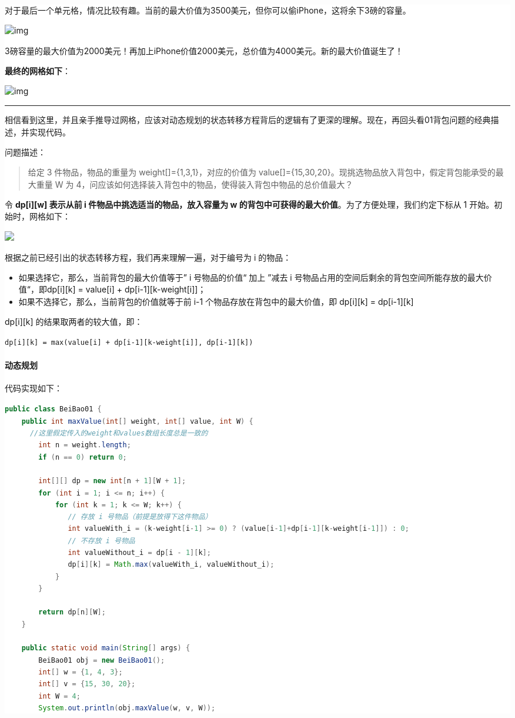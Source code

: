 对于最后一个单元格，情况比较有趣。当前的最大价值为3500美元，但你可以偷iPhone，这将余下3磅的容量。

![img](http://upload-images.jianshu.io/upload_images/7896890-fd33bc0452391dda.png?imageMogr2/auto-orient/strip|imageView2/2/w/708/format/webp)

3磅容量的最大价值为2000美元！再加上iPhone价值2000美元，总价值为4000美元。新的最大价值诞生了！

**最终的网格如下**：

![img](http://upload-images.jianshu.io/upload_images/7896890-70f63ce33534b934.png?imageMogr2/auto-orient/strip|imageView2/2/w/375/format/webp)



---

相信看到这里，并且亲手推导过网格，应该对动态规划的状态转移方程背后的逻辑有了更深的理解。现在，再回头看01背包问题的经典描述，并实现代码。

问题描述：

> 给定 3 件物品，物品的重量为 weight[]={1,3,1}，对应的价值为 value[]={15,30,20}。现挑选物品放入背包中，假定背包能承受的最大重量 W 为 4，问应该如何选择装入背包中的物品，使得装入背包中物品的总价值最大？



令 **dp\[i][w] 表示从前 i 件物品中挑选适当的物品，放入容量为 w 的背包中可获得的最大价值**。为了方便处理，我们约定下标从 1 开始。初始时，网格如下：

![](../../img/01Knapsack.png)

根据之前已经引出的状态转移方程，我们再来理解一遍，对于编号为 i 的物品：

* 如果选择它，那么，当前背包的最大价值等于” i 号物品的价值“ 加上 ”减去 i 号物品占用的空间后剩余的背包空间所能存放的最大价值“，即dp\[i][k] = value[i] + dp\[i-1][k-weight[i]]；
* 如果不选择它，那么，当前背包的价值就等于前 i-1 个物品存放在背包中的最大价值，即 dp\[i][k] = dp\[i-1][k]

dp\[i][k] 的结果取两者的较大值，即：

```
dp[i][k] = max(value[i] + dp[i-1][k-weight[i]], dp[i-1][k])
```



#### 动态规划

代码实现如下：

```java
public class BeiBao01 {    
    public int maxValue(int[] weight, int[] value, int W) {
      //这里假定传入的weight和values数组长度总是一致的
        int n = weight.length;
        if (n == 0) return 0;

        int[][] dp = new int[n + 1][W + 1];
        for (int i = 1; i <= n; i++) {
            for (int k = 1; k <= W; k++) {
               // 存放 i 号物品（前提是放得下这件物品）
               int valueWith_i = (k-weight[i-1] >= 0) ? (value[i-1]+dp[i-1][k-weight[i-1]]) : 0;
               // 不存放 i 号物品
               int valueWithout_i = dp[i - 1][k];
               dp[i][k] = Math.max(valueWith_i, valueWithout_i);
            }
        }

        return dp[n][W];
    }
  
    public static void main(String[] args) {
        BeiBao01 obj = new BeiBao01();
        int[] w = {1, 4, 3};
        int[] v = {15, 30, 20};
        int W = 4;
        System.out.println(obj.maxValue(w, v, W));
```